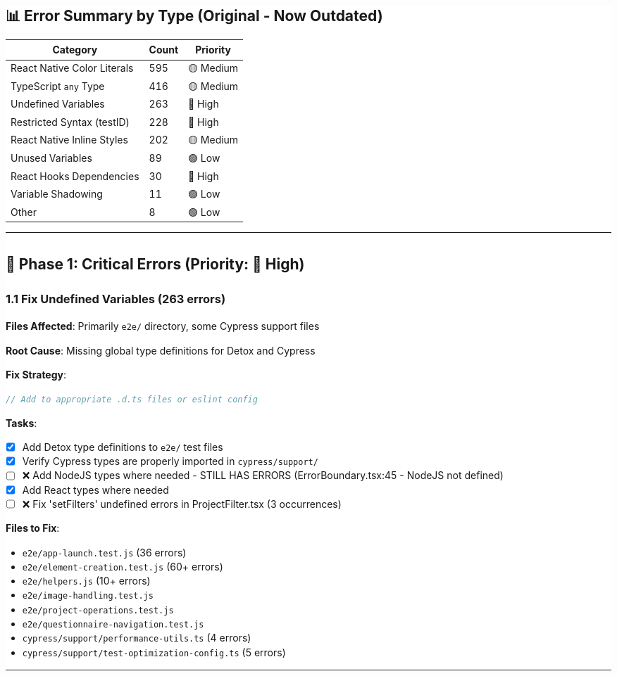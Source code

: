 
## 📊 Error Summary by Type (Original - Now Outdated)

| Category | Count | Priority |
|----------|-------|----------|
| React Native Color Literals | 595 | 🟡 Medium |
| TypeScript `any` Type | 416 | 🟡 Medium |
| Undefined Variables | 263 | 🔴 High |
| Restricted Syntax (testID) | 228 | 🔴 High |
| React Native Inline Styles | 202 | 🟡 Medium |
| Unused Variables | 89 | 🟢 Low |
| React Hooks Dependencies | 30 | 🔴 High |
| Variable Shadowing | 11 | 🟢 Low |
| Other | 8 | 🟢 Low |

---

## 🎯 Phase 1: Critical Errors (Priority: 🔴 High)

### 1.1 Fix Undefined Variables (263 errors)

**Files Affected**: Primarily `e2e/` directory, some Cypress support files

**Root Cause**: Missing global type definitions for Detox and Cypress

**Fix Strategy**:
```typescript
// Add to appropriate .d.ts files or eslint config
```

**Tasks**:
- [x] Add Detox type definitions to `e2e/` test files
- [x] Verify Cypress types are properly imported in `cypress/support/`
- [ ] ❌ Add NodeJS types where needed - STILL HAS ERRORS (ErrorBoundary.tsx:45 - NodeJS not defined)
- [x] Add React types where needed
- [ ] ❌ Fix 'setFilters' undefined errors in ProjectFilter.tsx (3 occurrences)

**Files to Fix**:
- `e2e/app-launch.test.js` (36 errors)
- `e2e/element-creation.test.js` (60+ errors)
- `e2e/helpers.js` (10+ errors)
- `e2e/image-handling.test.js`
- `e2e/project-operations.test.js`
- `e2e/questionnaire-navigation.test.js`
- `cypress/support/performance-utils.ts` (4 errors)
- `cypress/support/test-optimization-config.ts` (5 errors)

---